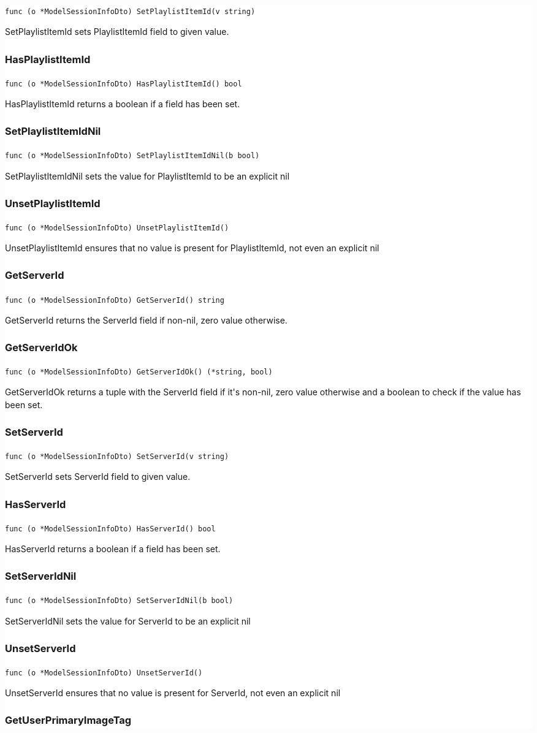 `func (o *ModelSessionInfoDto) SetPlaylistItemId(v string)`

SetPlaylistItemId sets PlaylistItemId field to given value.

### HasPlaylistItemId

`func (o *ModelSessionInfoDto) HasPlaylistItemId() bool`

HasPlaylistItemId returns a boolean if a field has been set.

### SetPlaylistItemIdNil

`func (o *ModelSessionInfoDto) SetPlaylistItemIdNil(b bool)`

 SetPlaylistItemIdNil sets the value for PlaylistItemId to be an explicit nil

### UnsetPlaylistItemId
`func (o *ModelSessionInfoDto) UnsetPlaylistItemId()`

UnsetPlaylistItemId ensures that no value is present for PlaylistItemId, not even an explicit nil
### GetServerId

`func (o *ModelSessionInfoDto) GetServerId() string`

GetServerId returns the ServerId field if non-nil, zero value otherwise.

### GetServerIdOk

`func (o *ModelSessionInfoDto) GetServerIdOk() (*string, bool)`

GetServerIdOk returns a tuple with the ServerId field if it's non-nil, zero value otherwise
and a boolean to check if the value has been set.

### SetServerId

`func (o *ModelSessionInfoDto) SetServerId(v string)`

SetServerId sets ServerId field to given value.

### HasServerId

`func (o *ModelSessionInfoDto) HasServerId() bool`

HasServerId returns a boolean if a field has been set.

### SetServerIdNil

`func (o *ModelSessionInfoDto) SetServerIdNil(b bool)`

 SetServerIdNil sets the value for ServerId to be an explicit nil

### UnsetServerId
`func (o *ModelSessionInfoDto) UnsetServerId()`

UnsetServerId ensures that no value is present for ServerId, not even an explicit nil
### GetUserPrimaryImageTag
